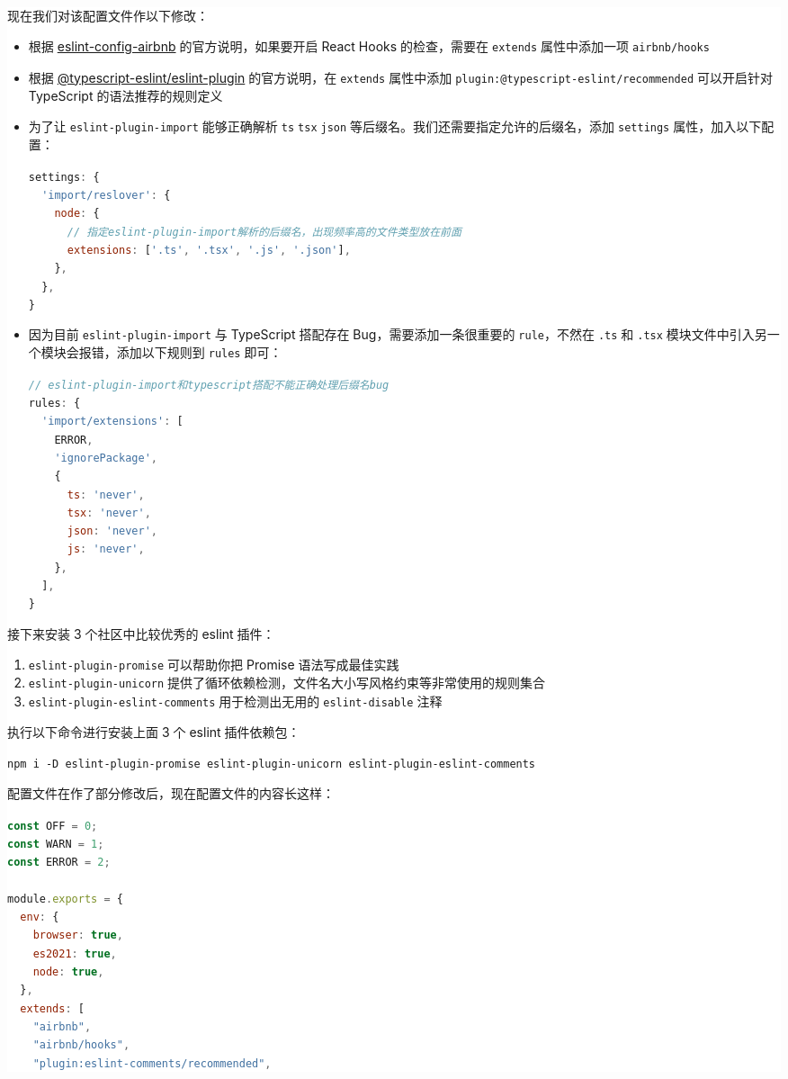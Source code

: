 现在我们对该配置文件作以下修改：

- 根据 [eslint-config-airbnb](https://www.npmjs.com/package/eslint-config-airbnb) 的官方说明，如果要开启 React Hooks 的检查，需要在 `extends` 属性中添加一项 `airbnb/hooks`

- 根据 [@typescript-eslint/eslint-plugin](https://www.npmjs.com/package/@typescript-eslint/eslint-plugin) 的官方说明，在 `extends` 属性中添加
  `plugin:@typescript-eslint/recommended` 可以开启针对 TypeScript 的语法推荐的规则定义

- 为了让 `eslint-plugin-import` 能够正确解析 `ts` `tsx` `json` 等后缀名。我们还需要指定允许的后缀名，添加 `settings` 属性，加入以下配置：

  ```javascript
  settings: {
    'import/reslover': {
      node: {
        // 指定eslint-plugin-import解析的后缀名，出现频率高的文件类型放在前面
        extensions: ['.ts', '.tsx', '.js', '.json'],
      },
    },
  }
  ```

- 因为目前 `eslint-plugin-import` 与 TypeScript 搭配存在 Bug，需要添加一条很重要的 `rule`，不然在 `.ts` 和 `.tsx` 模块文件中引入另一个模块会报错，添加以下规则到 `rules` 即可：

  ```javascript
  // eslint-plugin-import和typescript搭配不能正确处理后缀名bug
  rules: {
    'import/extensions': [
      ERROR,
      'ignorePackage',
      {
        ts: 'never',
        tsx: 'never',
        json: 'never',
        js: 'never',
      },
    ],
  }
  ```

接下来安装 3 个社区中比较优秀的 eslint 插件：

1. `eslint-plugin-promise` 可以帮助你把 Promise 语法写成最佳实践
2. `eslint-plugin-unicorn` 提供了循环依赖检测，文件名大小写风格约束等非常使用的规则集合
3. `eslint-plugin-eslint-comments` 用于检测出无用的 `eslint-disable` 注释

执行以下命令进行安装上面 3 个 eslint 插件依赖包：

```shell
npm i -D eslint-plugin-promise eslint-plugin-unicorn eslint-plugin-eslint-comments
```

配置文件在作了部分修改后，现在配置文件的内容长这样：

```javascript
const OFF = 0;
const WARN = 1;
const ERROR = 2;

module.exports = {
  env: {
    browser: true,
    es2021: true,
    node: true,
  },
  extends: [
    "airbnb",
    "airbnb/hooks",
    "plugin:eslint-comments/recommended",
```